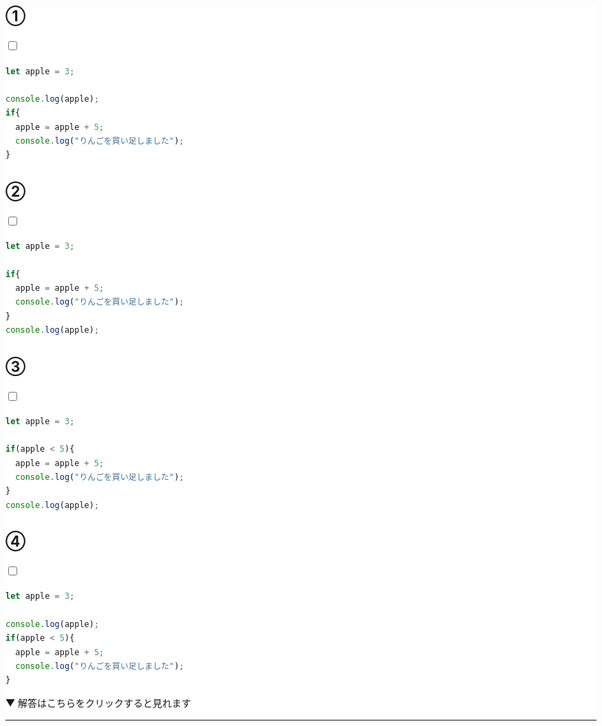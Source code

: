 <h2>①</h2><input type="checkbox"> 

``` js
let apple = 3;

console.log(apple);
if{
  apple = apple + 5;
  console.log("りんごを買い足しました");
}
``` 

<h2>②</h2><input type="checkbox"> 

``` js
let apple = 3;

if{
  apple = apple + 5;
  console.log("りんごを買い足しました");
}
console.log(apple);
``` 

<h2>③</h2><input type="checkbox"> 

``` js
let apple = 3;

if(apple < 5){
  apple = apple + 5;
  console.log("りんごを買い足しました");
}
console.log(apple);
``` 

<h2>④</h2><input type="checkbox"> 

``` js
let apple = 3;

console.log(apple);
if(apple < 5){
  apple = apple + 5;
  console.log("りんごを買い足しました");
}
``` 


 <div onclick="obj=document.getElementById('39').style; obj.display=(obj.display=='none')?'block':'none';">
    <a style="cursor:pointer;">▼ 解答はこちらをクリックすると見れます</a>
    </div>
    <!--// 折り畳み展開ポインタ -->  
    <!-- 折り畳まれ部分 -->
    <div id="39" style="display:none;clear:both;">  
    <!--ここの部分が折りたたまれる＆展開される部分になります。
    自由に記述してください。-->
<h2>③</h2>
<br>
<iframe width="900" height="600" src="https://www.youtube.com/embed/WH-Zj0OCfBo?si=j_b1fuavDWGPTzw-" title="YouTube video player" frameborder="0" allow="accelerometer; autoplay; clipboard-write; encrypted-media; gyroscope; picture-in-picture; web-share" referrerpolicy="strict-origin-when-cross-origin" allowfullscreen></iframe>
</div>
<hr>
